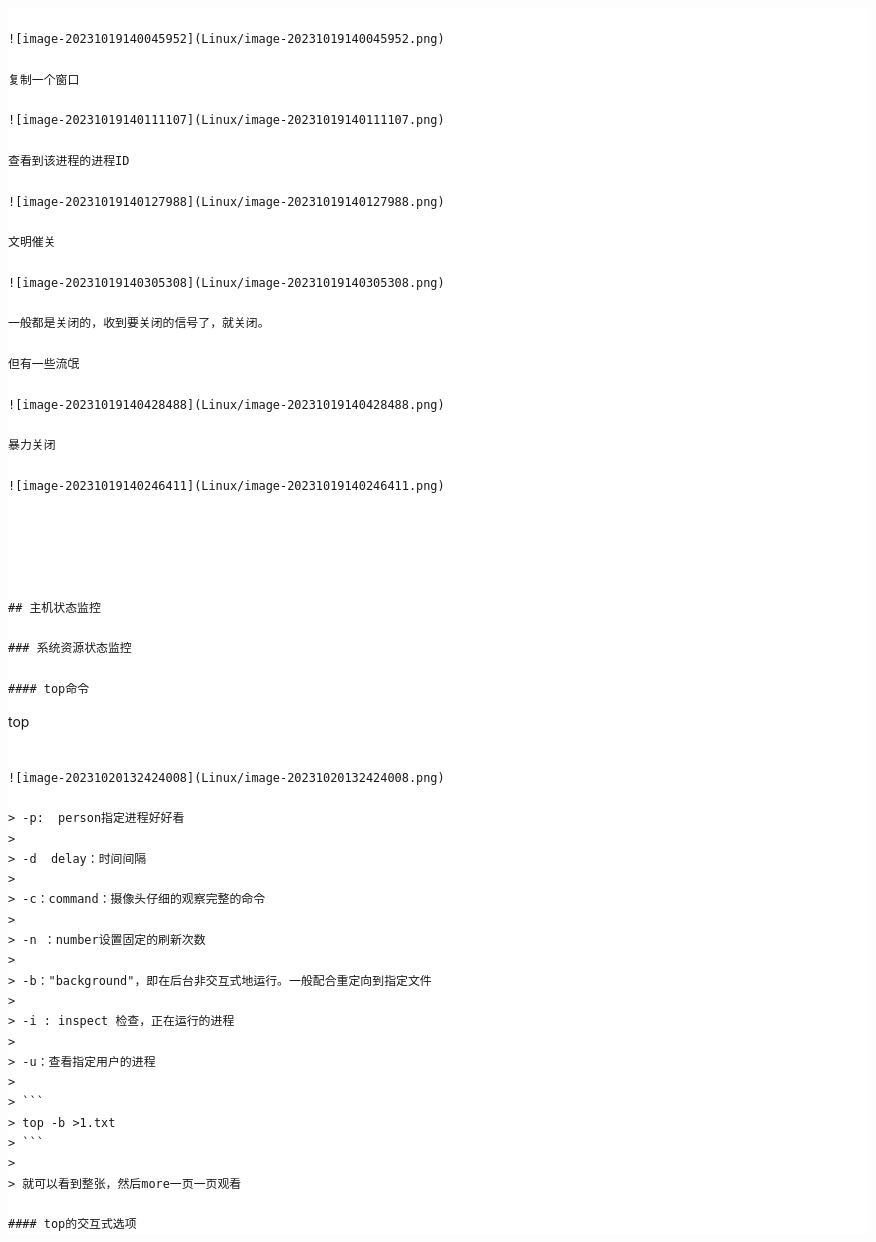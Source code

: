```

![image-20231019140045952](Linux/image-20231019140045952.png) 

复制一个窗口

![image-20231019140111107](Linux/image-20231019140111107.png) 

查看到该进程的进程ID

![image-20231019140127988](Linux/image-20231019140127988.png) 

文明催关

![image-20231019140305308](Linux/image-20231019140305308.png) 

一般都是关闭的，收到要关闭的信号了，就关闭。

但有一些流氓

![image-20231019140428488](Linux/image-20231019140428488.png) 

暴力关闭

![image-20231019140246411](Linux/image-20231019140246411.png) 





## 主机状态监控

### 系统资源状态监控

#### top命令

```
top
```

![image-20231020132424008](Linux/image-20231020132424008.png)

> -p:  person指定进程好好看
>
> -d  delay：时间间隔
>
> -c：command：摄像头仔细的观察完整的命令
>
> -n ：number设置固定的刷新次数
>
> -b："background"，即在后台非交互式地运行。一般配合重定向到指定文件
>
> -i : inspect 检查，正在运行的进程
>
> -u：查看指定用户的进程
>
> ```
> top -b >1.txt
> ```
>
> 就可以看到整张，然后more一页一页观看

#### top的交互式选项

```